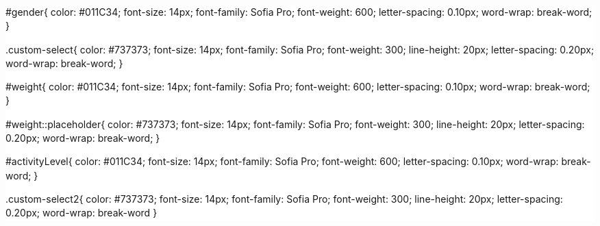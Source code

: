 

#gender{
  color: #011C34;
font-size: 14px;
font-family: Sofia Pro;
font-weight: 600;
letter-spacing: 0.10px;
word-wrap: break-word;
}

.custom-select{
color: #737373;
font-size: 14px;
font-family: Sofia Pro;
font-weight: 300;
line-height: 20px;
letter-spacing: 0.20px;
word-wrap: break-word;
}

#weight{
color: #011C34;
 font-size: 14px;
 font-family: Sofia Pro;
 font-weight: 600;
 letter-spacing: 0.10px;
 word-wrap: break-word;
}

#weight::placeholder{
color: #737373;
 font-size: 14px;
 font-family: Sofia Pro;
 font-weight: 300;
 line-height: 20px;
 letter-spacing: 0.20px;
 word-wrap: break-word;
}

#activityLevel{
  color: #011C34;
font-size: 14px;
font-family: Sofia Pro;
font-weight: 600;
letter-spacing: 0.10px;
word-wrap: break-word;
}

.custom-select2{
  color: #737373;
font-size: 14px;
font-family: Sofia Pro;
font-weight: 300;
line-height: 20px;
letter-spacing: 0.20px;
word-wrap: break-word
}
